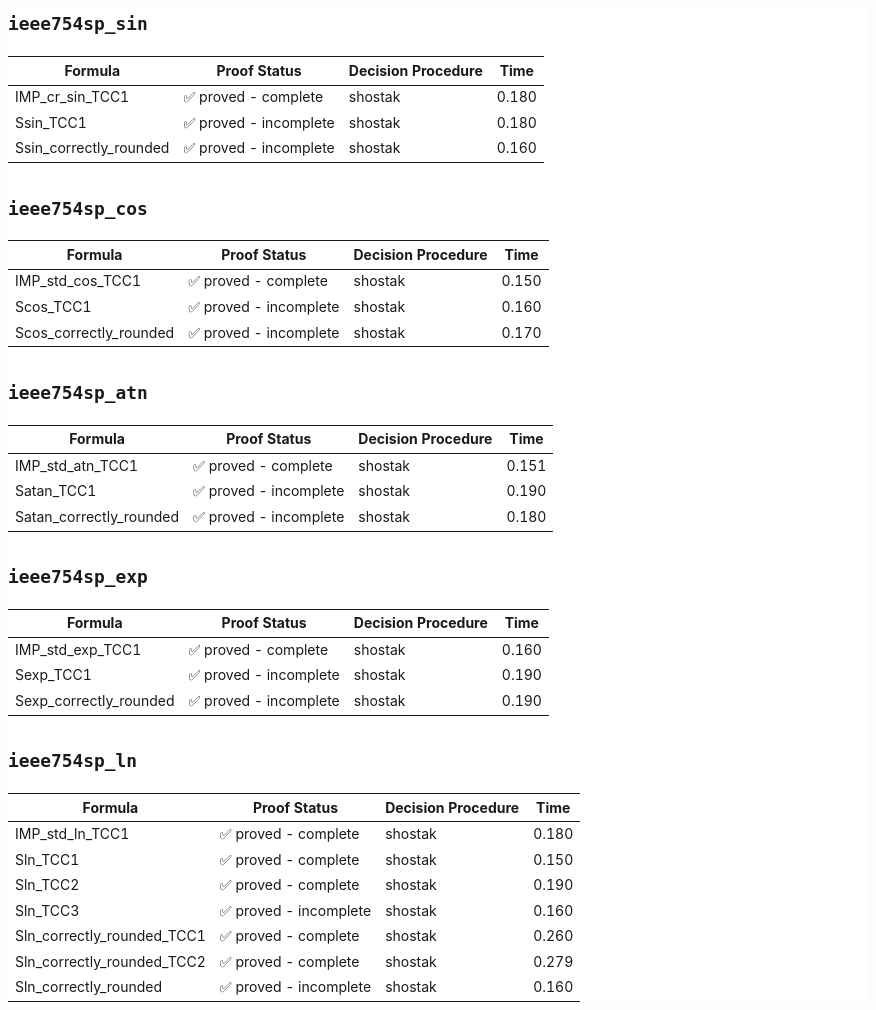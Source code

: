 ## `ieee754sp_sin`

| Formula | Proof Status | Decision Procedure | Time |
| ---     | ---          | ---                | ---  |
|IMP_cr_sin_TCC1|✅ proved - complete|shostak|0.180|
|Ssin_TCC1|✅ proved - incomplete|shostak|0.180|
|Ssin_correctly_rounded|✅ proved - incomplete|shostak|0.160|

## `ieee754sp_cos`

| Formula | Proof Status | Decision Procedure | Time |
| ---     | ---          | ---                | ---  |
|IMP_std_cos_TCC1|✅ proved - complete|shostak|0.150|
|Scos_TCC1|✅ proved - incomplete|shostak|0.160|
|Scos_correctly_rounded|✅ proved - incomplete|shostak|0.170|

## `ieee754sp_atn`

| Formula | Proof Status | Decision Procedure | Time |
| ---     | ---          | ---                | ---  |
|IMP_std_atn_TCC1|✅ proved - complete|shostak|0.151|
|Satan_TCC1|✅ proved - incomplete|shostak|0.190|
|Satan_correctly_rounded|✅ proved - incomplete|shostak|0.180|

## `ieee754sp_exp`

| Formula | Proof Status | Decision Procedure | Time |
| ---     | ---          | ---                | ---  |
|IMP_std_exp_TCC1|✅ proved - complete|shostak|0.160|
|Sexp_TCC1|✅ proved - incomplete|shostak|0.190|
|Sexp_correctly_rounded|✅ proved - incomplete|shostak|0.190|

## `ieee754sp_ln`

| Formula | Proof Status | Decision Procedure | Time |
| ---     | ---          | ---                | ---  |
|IMP_std_ln_TCC1|✅ proved - complete|shostak|0.180|
|Sln_TCC1|✅ proved - complete|shostak|0.150|
|Sln_TCC2|✅ proved - complete|shostak|0.190|
|Sln_TCC3|✅ proved - incomplete|shostak|0.160|
|Sln_correctly_rounded_TCC1|✅ proved - complete|shostak|0.260|
|Sln_correctly_rounded_TCC2|✅ proved - complete|shostak|0.279|
|Sln_correctly_rounded|✅ proved - incomplete|shostak|0.160|
